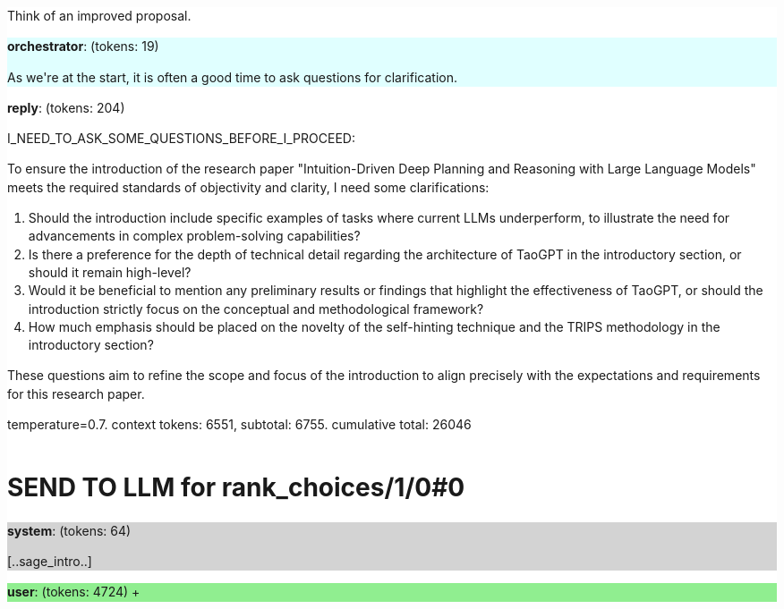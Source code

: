 Think of an improved proposal.


</div></div>

<div class="section_header " style="background-color:lightcyan">
<div class="header"><b>orchestrator</b>: (tokens: 19) </div>
<div class="content">

As we're at the start, it is often a good time to ask questions for clarification.


</div></div>


<span></span>


<div class="section_header " style="background-color:white">
<div class="header"><b>reply</b>: (tokens: 204) </div>
<div class="content">

I_NEED_TO_ASK_SOME_QUESTIONS_BEFORE_I_PROCEED:

To ensure the introduction of the research paper "Intuition-Driven Deep Planning and Reasoning with Large Language Models" meets the required standards of objectivity and clarity, I need some clarifications:

1. Should the introduction include specific examples of tasks where current LLMs underperform, to illustrate the need for advancements in complex problem-solving capabilities?
2. Is there a preference for the depth of technical detail regarding the architecture of TaoGPT in the introductory section, or should it remain high-level?
3. Would it be beneficial to mention any preliminary results or findings that highlight the effectiveness of TaoGPT, or should the introduction strictly focus on the conceptual and methodological framework?
4. How much emphasis should be placed on the novelty of the self-hinting technique and the TRIPS methodology in the introductory section?

These questions aim to refine the scope and focus of the introduction to align precisely with the expectations and requirements for this research paper.

temperature=0.7. context tokens: 6551, subtotal: 6755. cumulative total: 26046


</div></div>



# SEND TO LLM for rank_choices/1/0#0
<div class="section_header " style="background-color:lightgrey">
<div class="header"><b>system</b>: (tokens: 64) </div>
<div class="content">

[..sage_intro..]


</div></div>

<div class="section_header collapsible" style="background-color:lightgreen">
<div class="header"><b>user</b>: (tokens: 4724) +</div>
<div class="content">
